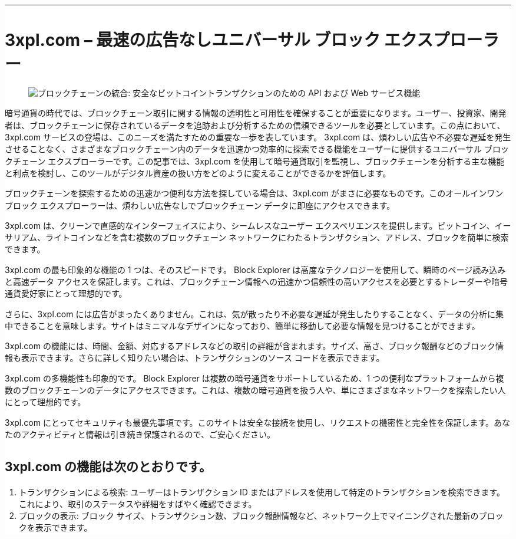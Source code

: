 

<hr class="wp-block-separator has-alpha-channel-opacity"/>



<h1 class="wp-block-heading">3xpl.com – 最速の広告なしユニバーサル ブロック エクスプローラー</h1>



<figure class="wp-block-image"><img src="https://cryptodeep.ru/wp-content/uploads/2024/04/image-50-1024x584.png" alt="ブロックチェーンの統合: 安全なビットコイントランザクションのための API および Web サービス機能" class="wp-image-5002"/></figure>



<p>暗号通貨の時代では、ブロックチェーン取引に関する情報の透明性と可用性を確保することが重要になります。ユーザー、投資家、開発者は、ブロックチェーンに保存されているデータを追跡および分析するための信頼できるツールを必要としています。この点において、3xpl.com サービスの登場は、このニーズを満たすための重要な一歩を表しています。 3xpl.com は、煩わしい広告や不必要な遅延を発生させることなく、さまざまなブロックチェーン内のデータを迅速かつ効率的に探索できる機能をユーザーに提供するユニバーサル ブロックチェーン エクスプローラーです。この記事では、3xpl.com を使用して暗号通貨取引を監視し、ブロックチェーンを分析する主な機能と利点を検討し、このツールがデジタル資産の扱い方をどのように変えることができるかを評価します。</p>



<p>ブロックチェーンを探索するための迅速かつ便利な方法を探している場合は、3xpl.com がまさに必要なものです。このオールインワン ブロック エクスプローラーは、煩わしい広告なしでブロックチェーン データに即座にアクセスできます。</p>



<p>3xpl.com は、クリーンで直感的なインターフェイスにより、シームレスなユーザー エクスペリエンスを提供します。ビットコイン、イーサリアム、ライトコインなどを含む複数のブロックチェーン ネットワークにわたるトランザクション、アドレス、ブロックを簡単に検索できます。</p>



<p>3xpl.com の最も印象的な機能の 1 つは、そのスピードです。 Block Explorer は高度なテクノロジーを使用して、瞬時のページ読み込みと高速データ アクセスを保証します。これは、ブロックチェーン情報への迅速かつ信頼性の高いアクセスを必要とするトレーダーや暗号通貨愛好家にとって理想的です。</p>



<p>さらに、3xpl.com には広告がまったくありません。これは、気が散ったり不必要な遅延が発生したりすることなく、データの分析に集中できることを意味します。サイトはミニマルなデザインになっており、簡単に移動して必要な情報を見つけることができます。</p>



<p>3xpl.com の機能には、時間、金額、対応するアドレスなどの取引の詳細が含まれます。サイズ、高さ、ブロック報酬などのブロック情報も表示できます。さらに詳しく知りたい場合は、トランザクションのソース コードを表示できます。</p>



<p>3xpl.com の多機能性も印象的です。 Block Explorer は複数の暗号通貨をサポートしているため、1 つの便利なプラットフォームから複数のブロックチェーンのデータにアクセスできます。これは、複数の暗号通貨を扱う人や、単にさまざまなネットワークを探索したい人にとって理想的です。</p>



<p>3xpl.com にとってセキュリティも最優先事項です。このサイトは安全な接続を使用し、リクエストの機密性と完全性を保証します。あなたのアクティビティと情報は引き続き保護されるので、ご安心ください。</p>



<h2 class="wp-block-heading">3xpl.com の機能は次のとおりです。</h2>



<ol>
<li>トランザクションによる検索: ユーザーはトランザクション ID またはアドレスを使用して特定のトランザクションを検索できます。これにより、取引のステータスや詳細をすばやく確認できます。</li>



<li>ブロックの表示: ブロック サイズ、トランザクション数、ブロック報酬情報など、ネットワーク上でマイニングされた最新のブロックを表示できます。</li>



